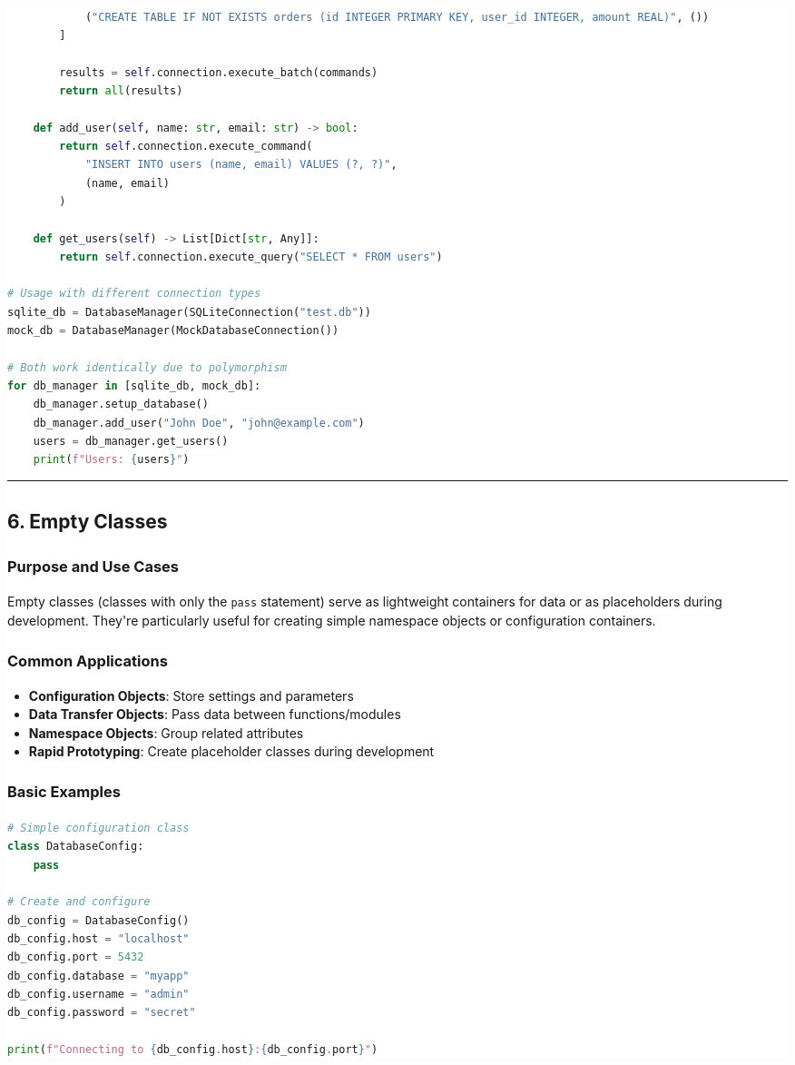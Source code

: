 ```python
            ("CREATE TABLE IF NOT EXISTS orders (id INTEGER PRIMARY KEY, user_id INTEGER, amount REAL)", ())
        ]
        
        results = self.connection.execute_batch(commands)
        return all(results)
    
    def add_user(self, name: str, email: str) -> bool:
        return self.connection.execute_command(
            "INSERT INTO users (name, email) VALUES (?, ?)",
            (name, email)
        )
    
    def get_users(self) -> List[Dict[str, Any]]:
        return self.connection.execute_query("SELECT * FROM users")

# Usage with different connection types
sqlite_db = DatabaseManager(SQLiteConnection("test.db"))
mock_db = DatabaseManager(MockDatabaseConnection())

# Both work identically due to polymorphism
for db_manager in [sqlite_db, mock_db]:
    db_manager.setup_database()
    db_manager.add_user("John Doe", "john@example.com")
    users = db_manager.get_users()
    print(f"Users: {users}")
```

---

## 6. Empty Classes

### Purpose and Use Cases

Empty classes (classes with only the `pass` statement) serve as lightweight containers for data or as placeholders during development. They're particularly useful for creating simple namespace objects or configuration containers.

### Common Applications

- **Configuration Objects**: Store settings and parameters
- **Data Transfer Objects**: Pass data between functions/modules
- **Namespace Objects**: Group related attributes
- **Rapid Prototyping**: Create placeholder classes during development

### Basic Examples

```python
# Simple configuration class
class DatabaseConfig:
    pass

# Create and configure
db_config = DatabaseConfig()
db_config.host = "localhost"
db_config.port = 5432
db_config.database = "myapp"
db_config.username = "admin"
db_config.password = "secret"

print(f"Connecting to {db_config.host}:{db_config.port}")
```
